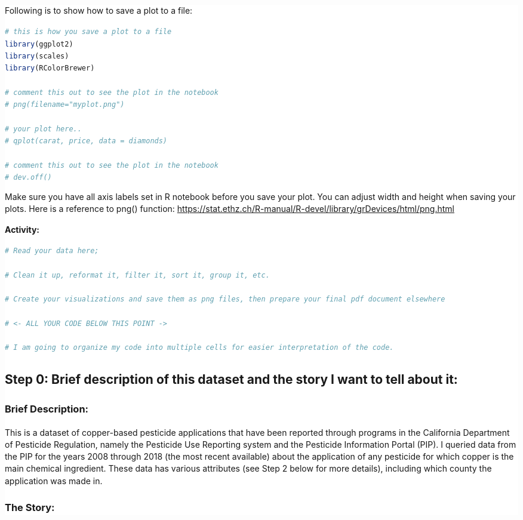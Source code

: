 Following is to show how to save a plot to a file: 


```r
# this is how you save a plot to a file
library(ggplot2)
library(scales)
library(RColorBrewer)

# comment this out to see the plot in the notebook 
# png(filename="myplot.png")

# your plot here..
# qplot(carat, price, data = diamonds)

# comment this out to see the plot in the notebook
# dev.off()
```

Make sure you have all axis labels set in R notebook before you save your plot. You can adjust width and height when saving your plots.  Here is a reference to png() function:
https://stat.ethz.ch/R-manual/R-devel/library/grDevices/html/png.html

**Activity:**


```r
# Read your data here; 

# Clean it up, reformat it, filter it, sort it, group it, etc.

# Create your visualizations and save them as png files, then prepare your final pdf document elsewhere

# <- ALL YOUR CODE BELOW THIS POINT ->

# I am going to organize my code into multiple cells for easier interpretation of the code.
```

## Step 0: Brief description of this dataset and the story I want to tell about it:

### Brief Description:
This is a dataset of copper-based pesticide applications that have been reported through programs in the California Department of Pesticide Regulation, namely the Pesticide Use Reporting system and the Pesticide Information Portal (PIP).  I queried data from the PIP for the years 2008 through 2018 (the most recent available) about the application of any pesticide for which copper is the main chemical ingredient.  These data has various attributes (see Step 2 below for more details), including which county the application was made in.  

### The Story: